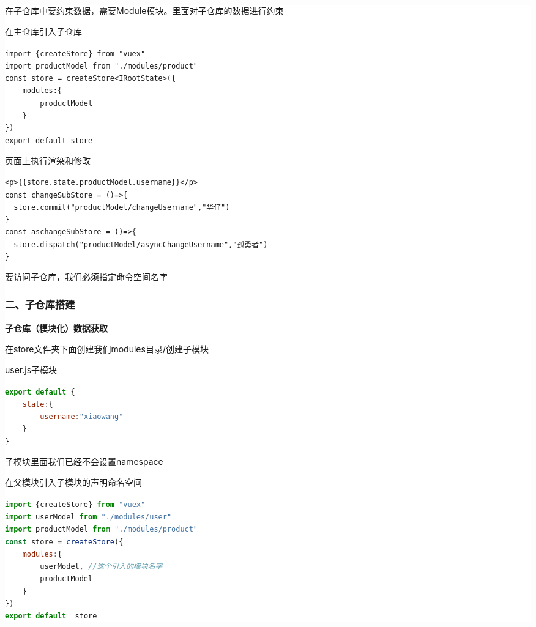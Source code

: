 
在子仓库中要约束数据，需要Module模块。里面对子仓库的数据进行约束

在主仓库引入子仓库

```
import {createStore} from "vuex"
import productModel from "./modules/product"
const store = createStore<IRootState>({
    modules:{
        productModel
    }
})
export default store
```

页面上执行渲染和修改

```
<p>{{store.state.productModel.username}}</p>
const changeSubStore = ()=>{
  store.commit("productModel/changeUsername","华仔")
}
const aschangeSubStore = ()=>{
  store.dispatch("productModel/asyncChangeUsername","孤勇者")
}
```

要访问子仓库，我们必须指定命令空间名字



### 二、子仓库搭建

**子仓库（模块化）数据获取**

在store文件夹下面创建我们modules目录/创建子模块

user.js子模块

```js
export default {
    state:{
        username:"xiaowang"
    }
}
```

子模块里面我们已经不会设置namespace

在父模块引入子模块的声明命名空间

```js
import {createStore} from "vuex"
import userModel from "./modules/user"
import productModel from "./modules/product"
const store = createStore({
    modules:{
        userModel, //这个引入的模块名字
        productModel
    }
})
export default  store
```

